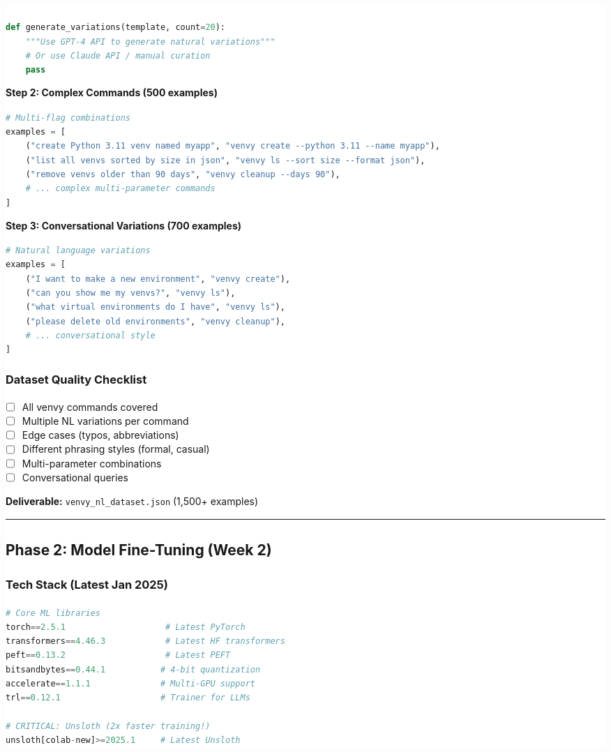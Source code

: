```python

def generate_variations(template, count=20):
    """Use GPT-4 API to generate natural variations"""
    # Or use Claude API / manual curation
    pass
```

**Step 2: Complex Commands (500 examples)**
```python
# Multi-flag combinations
examples = [
    ("create Python 3.11 venv named myapp", "venvy create --python 3.11 --name myapp"),
    ("list all venvs sorted by size in json", "venvy ls --sort size --format json"),
    ("remove venvs older than 90 days", "venvy cleanup --days 90"),
    # ... complex multi-parameter commands
]
```

**Step 3: Conversational Variations (700 examples)**
```python
# Natural language variations
examples = [
    ("I want to make a new environment", "venvy create"),
    ("can you show me my venvs?", "venvy ls"),
    ("what virtual environments do I have", "venvy ls"),
    ("please delete old environments", "venvy cleanup"),
    # ... conversational style
]
```

### Dataset Quality Checklist
- [ ] All venvy commands covered
- [ ] Multiple NL variations per command
- [ ] Edge cases (typos, abbreviations)
- [ ] Different phrasing styles (formal, casual)
- [ ] Multi-parameter combinations
- [ ] Conversational queries

**Deliverable:** `venvy_nl_dataset.json` (1,500+ examples)

---

## Phase 2: Model Fine-Tuning (Week 2)

### Tech Stack (Latest Jan 2025)

```python
# Core ML libraries
torch==2.5.1                    # Latest PyTorch
transformers==4.46.3            # Latest HF transformers
peft==0.13.2                    # Latest PEFT
bitsandbytes==0.44.1           # 4-bit quantization
accelerate==1.1.1              # Multi-GPU support
trl==0.12.1                    # Trainer for LLMs

# CRITICAL: Unsloth (2x faster training!)
unsloth[colab-new]>=2025.1     # Latest Unsloth
```

